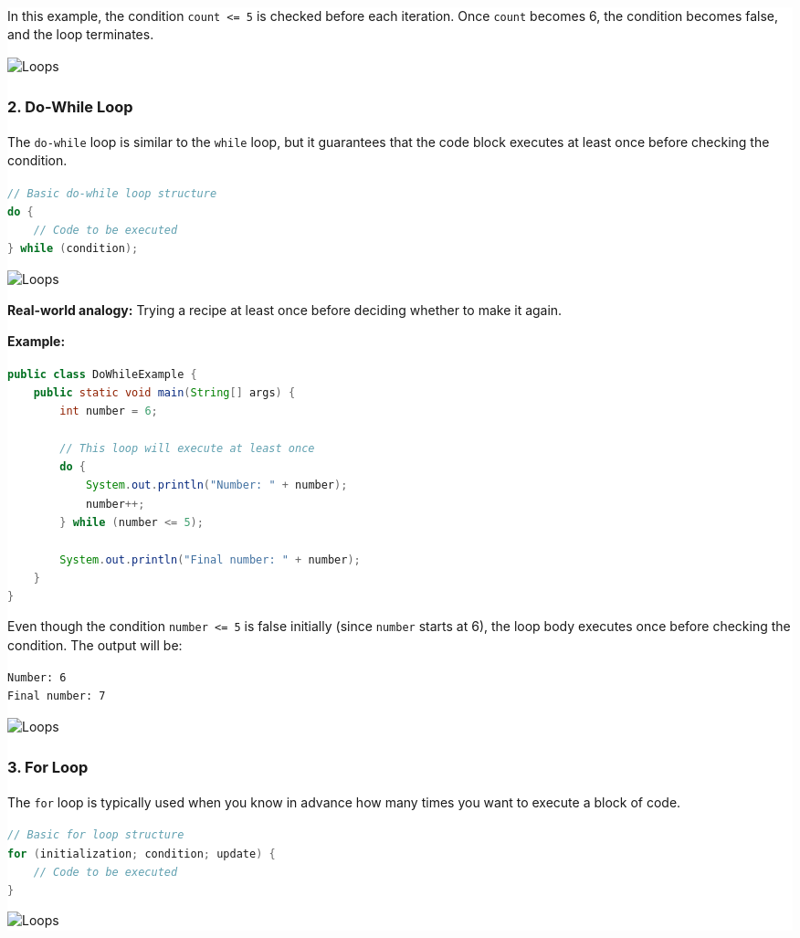 In this example, the condition `count <= 5` is checked before each iteration. Once `count` becomes 6, the condition becomes false, and the loop terminates.

![Loops](https://www.sitesbay.com/cprogramming/images/while-loop-in-c.gif "Loops")


### 2. Do-While Loop

The `do-while` loop is similar to the `while` loop, but it guarantees that the code block executes at least once before checking the condition.

```java
// Basic do-while loop structure
do {
    // Code to be executed
} while (condition);
```
![Loops](https://www.programiz.com/sites/tutorial2program/files/javascript-do-while-loop_0.png "Loops")

**Real-world analogy:** Trying a recipe at least once before deciding whether to make it again.

**Example:**
```java
public class DoWhileExample {
    public static void main(String[] args) {
        int number = 6;
        
        // This loop will execute at least once
        do {
            System.out.println("Number: " + number);
            number++;
        } while (number <= 5);
        
        System.out.println("Final number: " + number);
    }
}
```

Even though the condition `number <= 5` is false initially (since `number` starts at 6), the loop body executes once before checking the condition. The output will be:
```
Number: 6
Final number: 7
```

![Loops](https://www.wikitechy.com/tutorials/java/img/java-images/loop-do-while.gif "Loops")

### 3. For Loop

The `for` loop is typically used when you know in advance how many times you want to execute a block of code.

```java
// Basic for loop structure
for (initialization; condition; update) {
    // Code to be executed
}
```
![Loops](https://www.programiz.com/sites/tutorial2program/files/javascript-for-loop_0.png "Loops")
